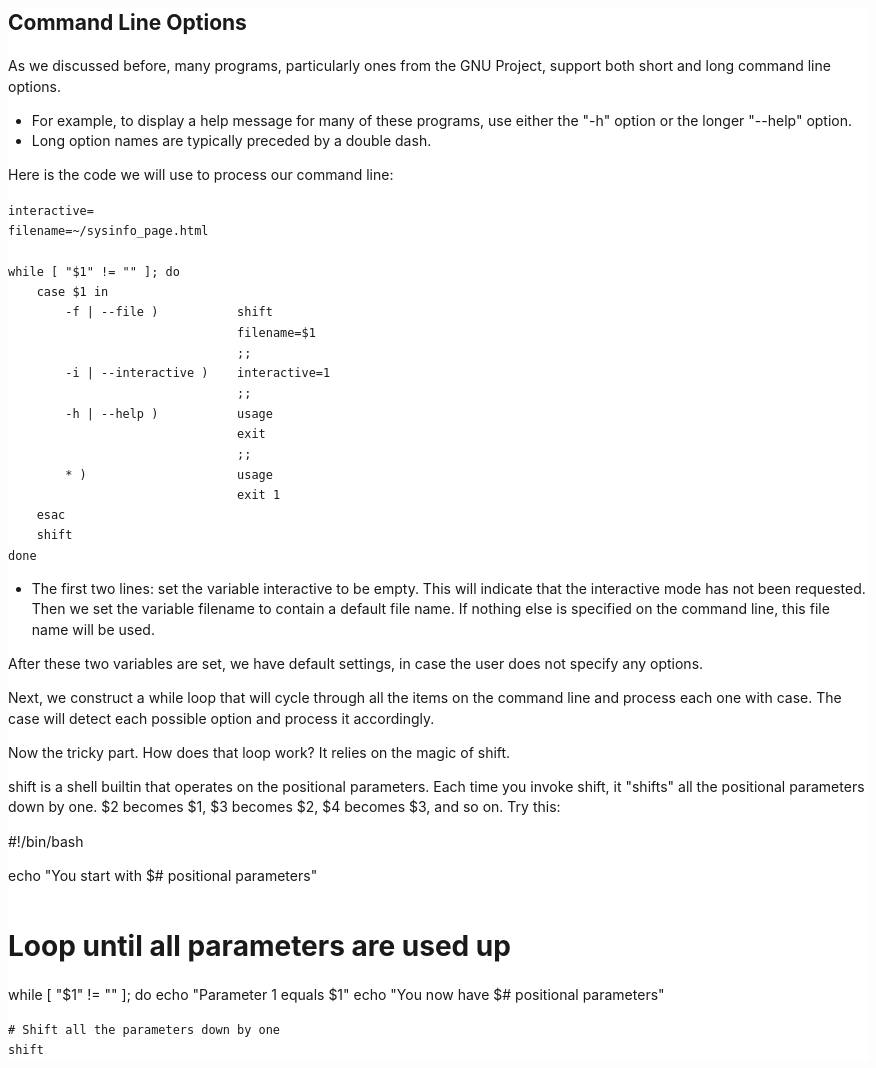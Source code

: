 ## Command Line Options
As we discussed before, many programs, particularly ones from the GNU Project, support both short and long command line options.
- For example, to display a help message for many of these programs, use either the "-h" option or the longer "--help" option.
- Long option names are typically preceded by a double dash.

Here is the code we will use to process our command line:

    interactive=
    filename=~/sysinfo_page.html

    while [ "$1" != "" ]; do
        case $1 in
            -f | --file )           shift
                                    filename=$1
                                    ;;
            -i | --interactive )    interactive=1
                                    ;;
            -h | --help )           usage
                                    exit
                                    ;;
            * )                     usage
                                    exit 1
        esac
        shift
    done

- The first two lines: set the variable interactive to be empty. This will indicate that the interactive mode has not been requested. Then we set the variable filename to contain a default file name. If nothing else is specified on the command line, this file name will be used.

After these two variables are set, we have default settings, in case the user does not specify any options.

Next, we construct a while loop that will cycle through all the items on the command line and process each one with case. The case will detect each possible option and process it accordingly.

Now the tricky part. How does that loop work? It relies on the magic of shift.

shift is a shell builtin that operates on the positional parameters. Each time you invoke shift, it "shifts" all the positional parameters down by one. $2 becomes $1, $3 becomes $2, $4 becomes $3, and so on. Try this:

#!/bin/bash

echo "You start with $# positional parameters"

# Loop until all parameters are used up
while [ "$1" != "" ]; do
    echo "Parameter 1 equals $1"
    echo "You now have $# positional parameters"

    # Shift all the parameters down by one
    shift
